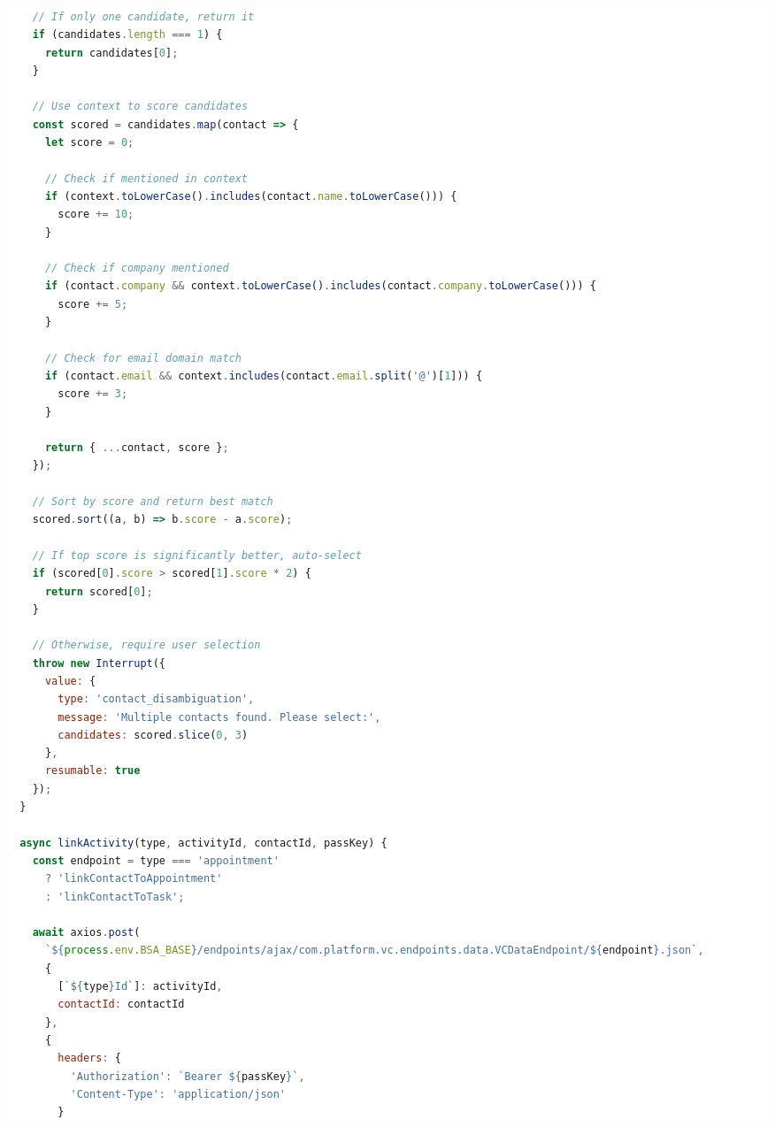 ```javascript
    // If only one candidate, return it
    if (candidates.length === 1) {
      return candidates[0];
    }

    // Use context to score candidates
    const scored = candidates.map(contact => {
      let score = 0;
      
      // Check if mentioned in context
      if (context.toLowerCase().includes(contact.name.toLowerCase())) {
        score += 10;
      }
      
      // Check if company mentioned
      if (contact.company && context.toLowerCase().includes(contact.company.toLowerCase())) {
        score += 5;
      }
      
      // Check for email domain match
      if (contact.email && context.includes(contact.email.split('@')[1])) {
        score += 3;
      }
      
      return { ...contact, score };
    });

    // Sort by score and return best match
    scored.sort((a, b) => b.score - a.score);
    
    // If top score is significantly better, auto-select
    if (scored[0].score > scored[1].score * 2) {
      return scored[0];
    }

    // Otherwise, require user selection
    throw new Interrupt({
      value: {
        type: 'contact_disambiguation',
        message: 'Multiple contacts found. Please select:',
        candidates: scored.slice(0, 3)
      },
      resumable: true
    });
  }

  async linkActivity(type, activityId, contactId, passKey) {
    const endpoint = type === 'appointment' 
      ? 'linkContactToAppointment' 
      : 'linkContactToTask';
    
    await axios.post(
      `${process.env.BSA_BASE}/endpoints/ajax/com.platform.vc.endpoints.data.VCDataEndpoint/${endpoint}.json`,
      {
        [`${type}Id`]: activityId,
        contactId: contactId
      },
      {
        headers: {
          'Authorization': `Bearer ${passKey}`,
          'Content-Type': 'application/json'
        }
```